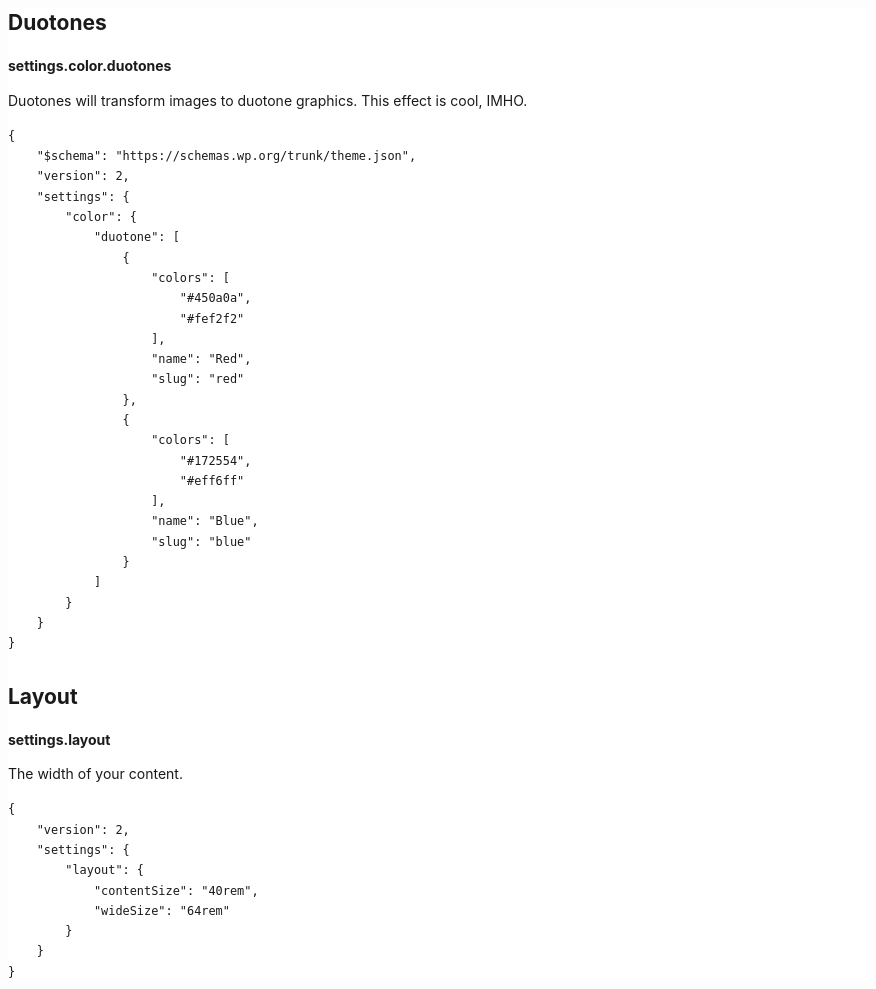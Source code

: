## Duotones

**settings.color.duotones**

Duotones will transform images to duotone graphics. This effect is cool, IMHO.

~~~~
{
	"$schema": "https://schemas.wp.org/trunk/theme.json",
	"version": 2,
	"settings": {
		"color": {
			"duotone": [
				{
					"colors": [
						"#450a0a",
						"#fef2f2"
					],
					"name": "Red",
					"slug": "red"
				},
				{
					"colors": [
						"#172554",
						"#eff6ff"
					],
					"name": "Blue",
					"slug": "blue"
				}
			]
		}
	}
}
~~~~

## Layout

**settings.layout**

The width of your content. 

~~~~
{
	"version": 2,
	"settings": {
		"layout": {
			"contentSize": "40rem",
			"wideSize": "64rem"
		}
	}
}
~~~~
